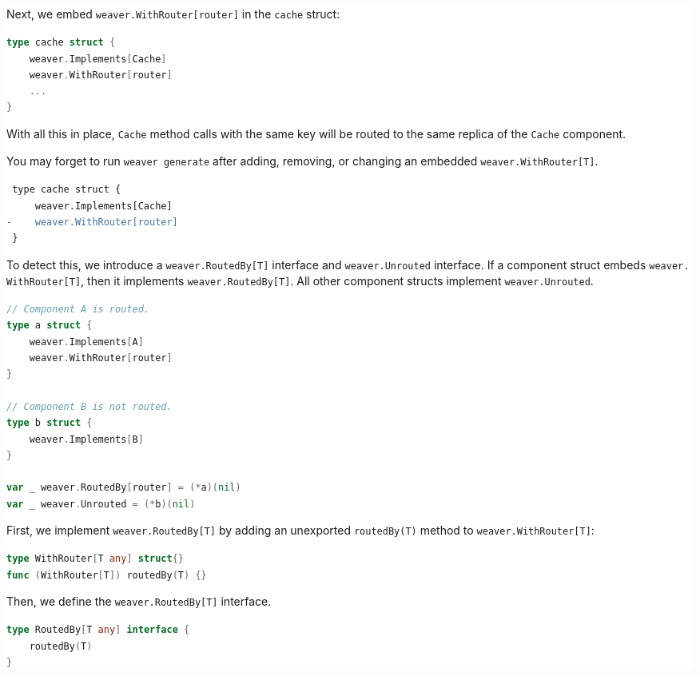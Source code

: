 Next, we embed `weaver.WithRouter[router]` in the `cache` struct:

```go
type cache struct {
    weaver.Implements[Cache]
    weaver.WithRouter[router]
    ...
}
```

With all this in place, `Cache` method calls with the same key will be routed to
the same replica of the `Cache` component.

You may forget to run `weaver generate` after adding, removing, or changing an
embedded `weaver.WithRouter[T]`.

```diff
 type cache struct {
     weaver.Implements[Cache]
-    weaver.WithRouter[router]
 }
```

To detect this, we introduce a `weaver.RoutedBy[T]` interface and
`weaver.Unrouted` interface.  If a component struct embeds
`weaver.WithRouter[T]`, then it implements `weaver.RoutedBy[T]`. All other
component structs implement `weaver.Unrouted`.

```go
// Component A is routed.
type a struct {
    weaver.Implements[A]
    weaver.WithRouter[router]
}

// Component B is not routed.
type b struct {
    weaver.Implements[B]
}

var _ weaver.RoutedBy[router] = (*a)(nil)
var _ weaver.Unrouted = (*b)(nil)
```

First, we implement `weaver.RoutedBy[T]` by adding an unexported `routedBy(T)`
method to `weaver.WithRouter[T]`:

```go
type WithRouter[T any] struct{}
func (WithRouter[T]) routedBy(T) {}
```

Then, we define the `weaver.RoutedBy[T]` interface.

```go
type RoutedBy[T any] interface {
    routedBy(T)
}
```


[codegen_versions]: https://pkg.go.dev/github.com/thunur/weaver@v0.18.0/runtime/version#pkg-constants
[components]: ..//docs.html#step-by-step-tutorial-components
[docs]: ../docs.html
[interface_checks]: https://stackoverflow.com/a/27804417
[metric_labels]: ./metric_labels.html
[phantoms]: https://wiki.haskell.org/Phantom_type
[releases]: https://github.com/thunur/weaver/releases
[routing]: ..//docs.html#routing
[serializability]: ..//docs.html#serializable-types